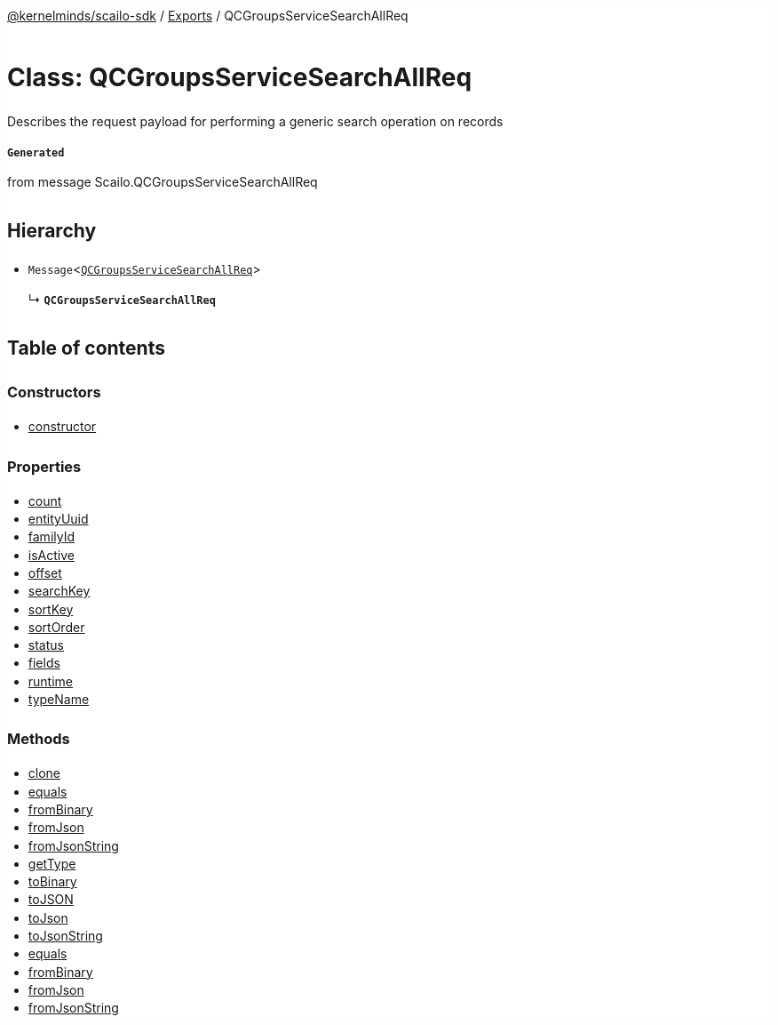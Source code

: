 [@kernelminds/scailo-sdk](../README.md) / [Exports](../modules.md) / QCGroupsServiceSearchAllReq

# Class: QCGroupsServiceSearchAllReq

Describes the request payload for performing a generic search operation on records

**`Generated`**

from message Scailo.QCGroupsServiceSearchAllReq

## Hierarchy

- `Message`\<[`QCGroupsServiceSearchAllReq`](QCGroupsServiceSearchAllReq.md)\>

  ↳ **`QCGroupsServiceSearchAllReq`**

## Table of contents

### Constructors

- [constructor](QCGroupsServiceSearchAllReq.md#constructor)

### Properties

- [count](QCGroupsServiceSearchAllReq.md#count)
- [entityUuid](QCGroupsServiceSearchAllReq.md#entityuuid)
- [familyId](QCGroupsServiceSearchAllReq.md#familyid)
- [isActive](QCGroupsServiceSearchAllReq.md#isactive)
- [offset](QCGroupsServiceSearchAllReq.md#offset)
- [searchKey](QCGroupsServiceSearchAllReq.md#searchkey)
- [sortKey](QCGroupsServiceSearchAllReq.md#sortkey)
- [sortOrder](QCGroupsServiceSearchAllReq.md#sortorder)
- [status](QCGroupsServiceSearchAllReq.md#status)
- [fields](QCGroupsServiceSearchAllReq.md#fields)
- [runtime](QCGroupsServiceSearchAllReq.md#runtime)
- [typeName](QCGroupsServiceSearchAllReq.md#typename)

### Methods

- [clone](QCGroupsServiceSearchAllReq.md#clone)
- [equals](QCGroupsServiceSearchAllReq.md#equals)
- [fromBinary](QCGroupsServiceSearchAllReq.md#frombinary)
- [fromJson](QCGroupsServiceSearchAllReq.md#fromjson)
- [fromJsonString](QCGroupsServiceSearchAllReq.md#fromjsonstring)
- [getType](QCGroupsServiceSearchAllReq.md#gettype)
- [toBinary](QCGroupsServiceSearchAllReq.md#tobinary)
- [toJSON](QCGroupsServiceSearchAllReq.md#tojson)
- [toJson](QCGroupsServiceSearchAllReq.md#tojson-1)
- [toJsonString](QCGroupsServiceSearchAllReq.md#tojsonstring)
- [equals](QCGroupsServiceSearchAllReq.md#equals-1)
- [fromBinary](QCGroupsServiceSearchAllReq.md#frombinary-1)
- [fromJson](QCGroupsServiceSearchAllReq.md#fromjson-1)
- [fromJsonString](QCGroupsServiceSearchAllReq.md#fromjsonstring-1)
